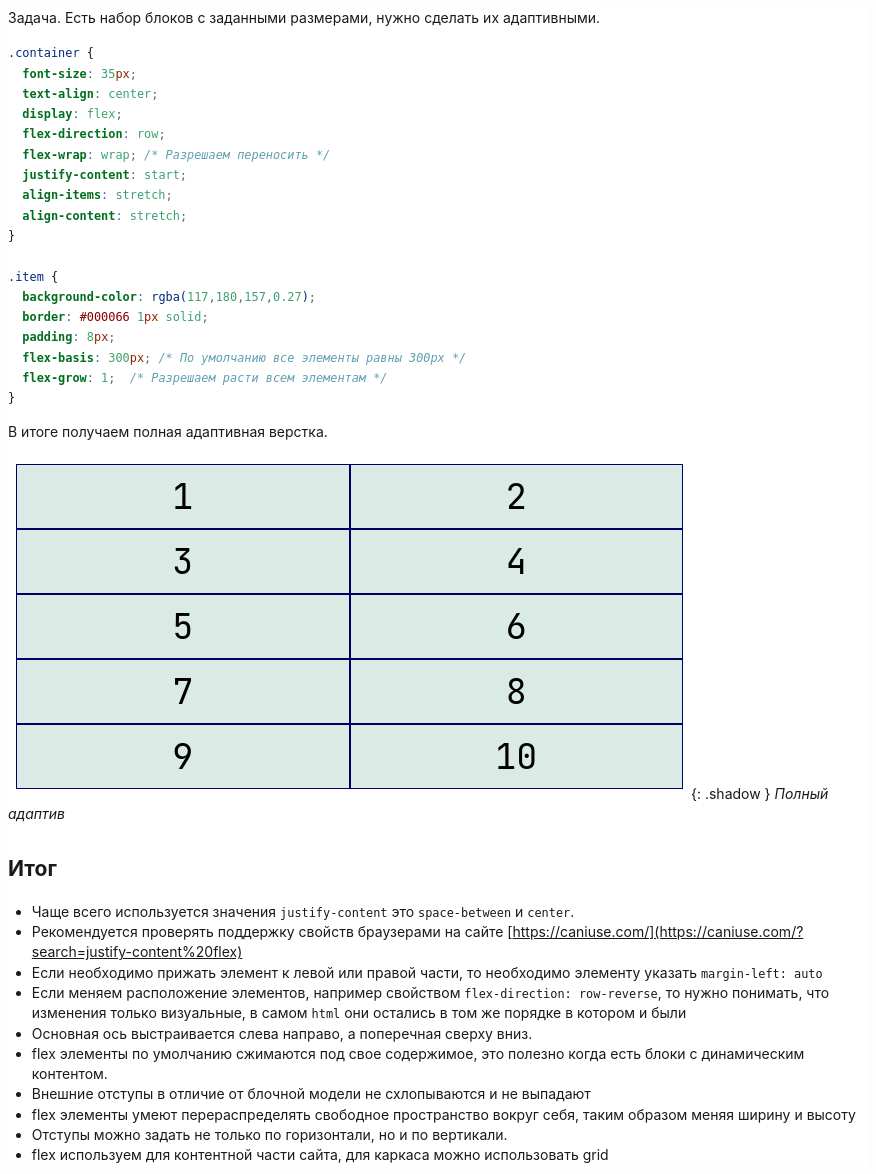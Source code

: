 Задача. Есть набор блоков с заданными размерами, нужно сделать их адаптивными.

````css
.container {
  font-size: 35px;
  text-align: center;
  display: flex;
  flex-direction: row; 
  flex-wrap: wrap; /* Разрешаем переносить */
  justify-content: start;
  align-items: stretch;
  align-content: stretch;
}

.item {
  background-color: rgba(117,180,157,0.27);
  border: #000066 1px solid;
  padding: 8px;
  flex-basis: 300px; /* По умолчанию все элементы равны 300px */
  flex-grow: 1;  /* Разрешаем расти всем элементам */
}
````

В итоге получаем полная адаптивная верстка.

![img-description](/assets/img/posts/css/flexbox/flex-46.png){: .shadow }
_Полный адаптив_

## Итог

- Чаще всего используется значения `justify-content` это `space-between` и `center`.
- Рекомендуется проверять поддержку свойств браузерами на сайте [https://caniuse.com/](https://caniuse.com/?search=justify-content%20flex)
- Если необходимо прижать элемент к левой или правой части, то необходимо элементу указать `margin-left: auto`
- Если меняем расположение элементов, например свойством `flex-direction: row-reverse`, то нужно понимать, что изменения только визуальные, в самом `html` они остались в том же порядке в котором и были
- Основная ось выстраивается слева направо, а поперечная сверху вниз.
- flex элементы по умолчанию сжимаются под свое содержимое, это полезно когда есть блоки с динамическим контентом.
- Внешние отступы в отличие от блочной модели не схлопываются и не выпадают
- flex элементы умеют перераспределять свободное пространство вокруг себя, таким образом меняя ширину и высоту
- Отступы можно задать не только по горизонтали, но и по вертикали.
- flex используем для контентной части сайта, для каркаса можно использовать grid
